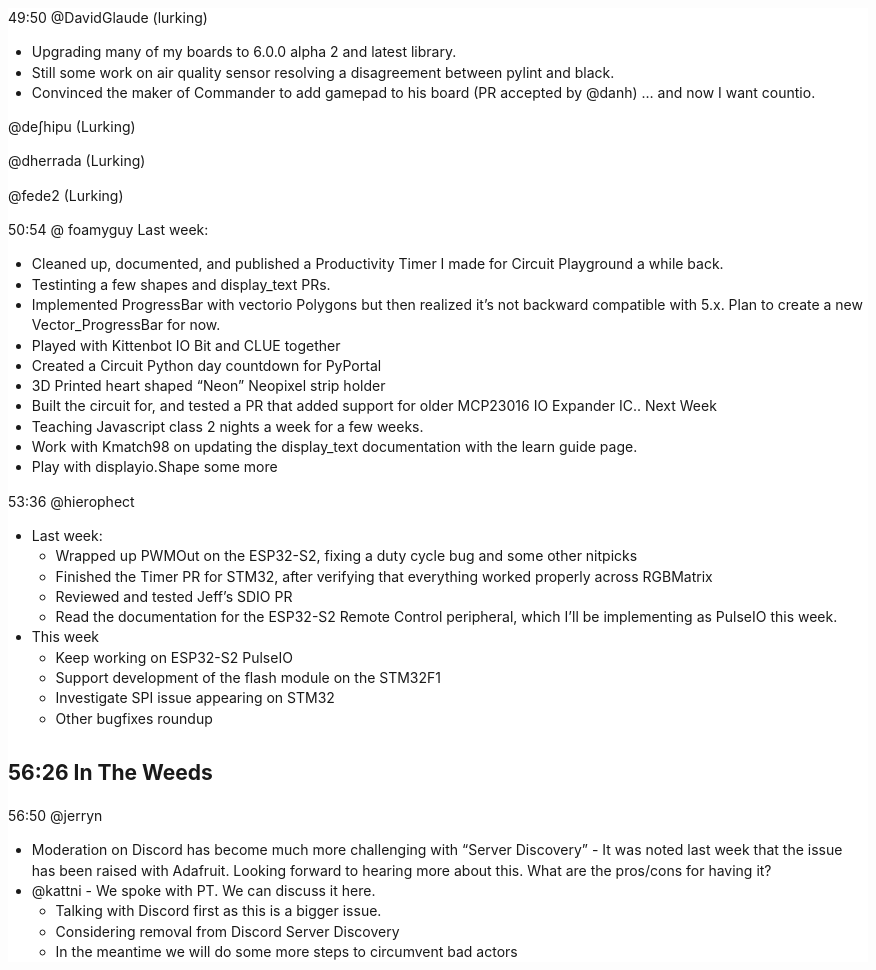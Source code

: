 
49:50 @DavidGlaude (lurking)
* Upgrading many of my boards to 6.0.0 alpha 2 and latest library.
* Still some work on air quality sensor resolving a disagreement between pylint and black.
* Convinced the maker of Commander to add gamepad to his board (PR accepted by @danh) … and now I want countio.


@deʃhipu (Lurking)


@dherrada (Lurking)


@fede2 (Lurking)


50:54 @ foamyguy
        Last week:
* Cleaned up, documented, and published a Productivity Timer I made for Circuit Playground a while back.
* Testinting a few shapes and display_text PRs.
* Implemented ProgressBar with vectorio Polygons but then realized it’s not backward compatible with 5.x. Plan to create a new Vector_ProgressBar for now.
* Played with Kittenbot IO Bit and CLUE together
* Created a Circuit Python day countdown for PyPortal 
* 3D Printed heart shaped “Neon” Neopixel strip holder
* Built the circuit for, and tested a PR that added support for older MCP23016 IO Expander IC..
Next Week
* Teaching Javascript class 2 nights a week for a few weeks.
*  Work with Kmatch98 on updating the display_text documentation with the learn guide page.
* Play with displayio.Shape some more 


53:36 @hierophect
* Last week:
   * Wrapped up PWMOut on the ESP32-S2, fixing a duty cycle bug and some other nitpicks
   * Finished the Timer PR for STM32, after verifying that everything worked properly across RGBMatrix
   * Reviewed and tested Jeff’s SDIO PR
   * Read the documentation for the ESP32-S2 Remote Control peripheral, which I’ll be implementing as PulseIO this week. 
* This week
   * Keep working on ESP32-S2 PulseIO
   * Support development of the flash module on the STM32F1
   * Investigate SPI issue appearing on STM32 
   * Other bugfixes roundup


## 56:26 In The Weeds
56:50 @jerryn
* Moderation on Discord has become much more challenging with “Server Discovery” - It was noted last week that the issue has been raised with Adafruit. Looking forward to hearing more about this. What are the pros/cons for having it?
* @kattni - We spoke with PT. We can discuss it here.
   * Talking with Discord first as this is a bigger issue.
   * Considering removal from Discord Server Discovery
   * In the meantime we will do some more steps to circumvent bad actors
